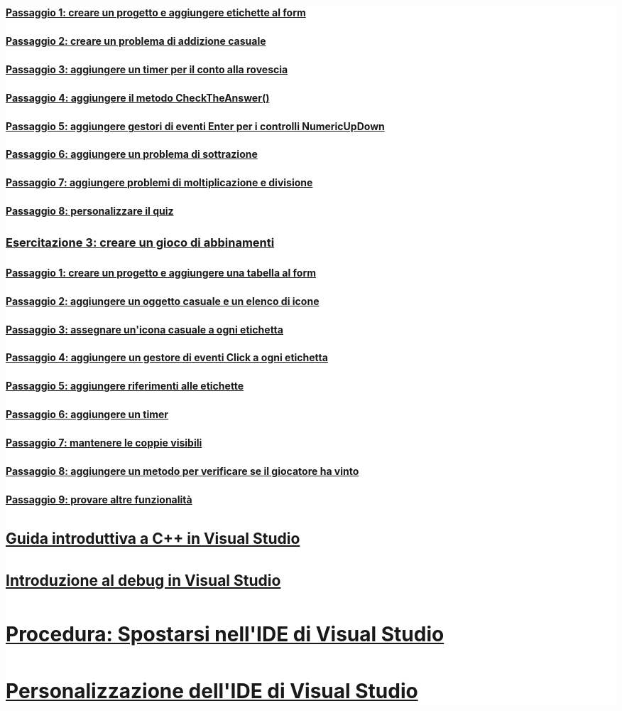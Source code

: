 #### [Passaggio 1: creare un progetto e aggiungere etichette al form](step-1-create-a-project-and-add-labels-to-your-form.md)
#### [Passaggio 2: creare un problema di addizione casuale](step-2-create-a-random-addition-problem.md)
#### [Passaggio 3: aggiungere un timer per il conto alla rovescia](step-3-add-a-countdown-timer.md)
#### [Passaggio 4: aggiungere il metodo CheckTheAnswer()](step-4-add-the-checktheanswer-parens-method.md)
#### [Passaggio 5: aggiungere gestori di eventi Enter per i controlli NumericUpDown](step-5-add-enter-event-handlers-for-the-numericupdown-controls.md)
#### [Passaggio 6: aggiungere un problema di sottrazione](step-6-add-a-subtraction-problem.md)
#### [Passaggio 7: aggiungere problemi di moltiplicazione e divisione](step-7-add-multiplication-and-division-problems.md)
#### [Passaggio 8: personalizzare il quiz](step-8-customize-the-quiz.md)
### [Esercitazione 3: creare un gioco di abbinamenti](tutorial-3-create-a-matching-game.md)
#### [Passaggio 1: creare un progetto e aggiungere una tabella al form](step-1-create-a-project-and-add-a-table-to-your-form.md)
#### [Passaggio 2: aggiungere un oggetto casuale e un elenco di icone](step-2-add-a-random-object-and-a-list-of-icons.md)
#### [Passaggio 3: assegnare un'icona casuale a ogni etichetta](step-3-assign-a-random-icon-to-each-label.md)
#### [Passaggio 4: aggiungere un gestore di eventi Click a ogni etichetta](step-4-add-a-click-event-handler-to-each-label.md)
#### [Passaggio 5: aggiungere riferimenti alle etichette](step-5-add-label-references.md)
#### [Passaggio 6: aggiungere un timer](step-6-add-a-timer.md)
#### [Passaggio 7: mantenere le coppie visibili](step-7-keep-pairs-visible.md)
#### [Passaggio 8: aggiungere un metodo per verificare se il giocatore ha vinto](step-8-add-a-method-to-verify-whether-the-player-won.md)
#### [Passaggio 9: provare altre funzionalità](step-9-try-other-features.md)
## [Guida introduttiva a C++ in Visual Studio](getting-started-with-cpp-in-visual-studio.md)
## [Introduzione al debug in Visual Studio](getting-started-with-debugging-in-visual-studio.md)
# [Procedura: Spostarsi nell'IDE di Visual Studio](how-to-move-around-in-the-visual-studio-ide.md)
# [Personalizzazione dell'IDE di Visual Studio](personalizing-the-visual-studio-ide.md)